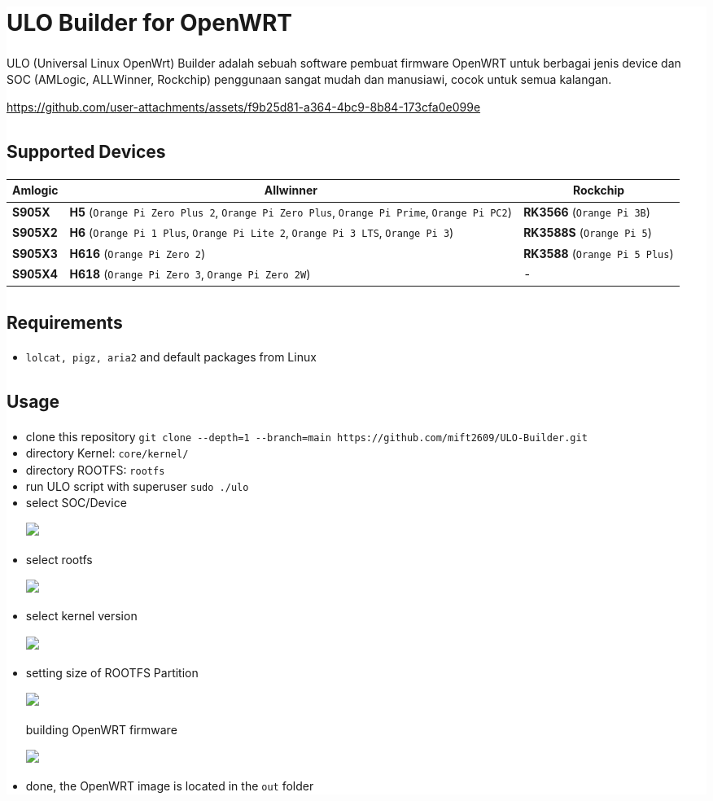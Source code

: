 # ULO Builder for OpenWRT
 ULO (Universal Linux OpenWrt) Builder 
 adalah sebuah software pembuat firmware OpenWRT untuk berbagai jenis device dan SOC (AMLogic, ALLWinner, Rockchip)
 penggunaan sangat mudah dan manusiawi, cocok untuk semua kalangan.
 
https://github.com/user-attachments/assets/f9b25d81-a364-4bc9-8b84-173cfa0e099e

## Supported Devices
| Amlogic | Allwinner | Rockchip |
| -------- | ------- | ------- | 
| **S905X** | **H5** (`Orange Pi Zero Plus 2`, `Orange Pi Zero Plus`, `Orange Pi Prime`, `Orange Pi PC2`) | **RK3566** (`Orange Pi 3B`) |
| **S905X2** | **H6** (`Orange Pi 1 Plus`, `Orange Pi Lite 2`, `Orange Pi 3 LTS`, `Orange Pi 3`) | **RK3588S** (`Orange Pi 5`) |
| **S905X3** | **H616** (`Orange Pi Zero 2`) | **RK3588** (`Orange Pi 5 Plus`) |
| **S905X4** | **H618** (`Orange Pi Zero 3`, `Orange Pi Zero 2W`) | - |
   
## Requirements
 - `lolcat, pigz, aria2` and default packages from Linux
   
## Usage
 - clone this repository `git clone --depth=1 --branch=main https://github.com/mift2609/ULO-Builder.git`
 - directory Kernel: `core/kernel/`
 - directory ROOTFS:  `rootfs`
 - run ULO script with superuser `sudo ./ulo`
 - select SOC/Device
   <p align="left">
     <img src="https://raw.githubusercontent.com/armarchindo/ULO-Builder/main/img/1.png" width="75%" />
   </p>
 - select rootfs
   <p align="left">
     <img src="https://raw.githubusercontent.com/armarchindo/ULO-Builder/main/img/2.png" width="75%" />
   </p>
 - select kernel version
   <p align="left">
     <img src="https://raw.githubusercontent.com/armarchindo/ULO-Builder/main/img/3.png" width="75%" />
   </p>
 - setting size of ROOTFS Partition
   <p align="left">
     <img src="https://raw.githubusercontent.com/armarchindo/ULO-Builder/main/img/4.png" width="75%" />
   </p>
   building OpenWRT firmware
   <p align="left">
     <img src="https://raw.githubusercontent.com/armarchindo/ULO-Builder/main/img/5.png" width="75%" />
   </p>
 - done, the OpenWRT image is located in the `out` folder 
